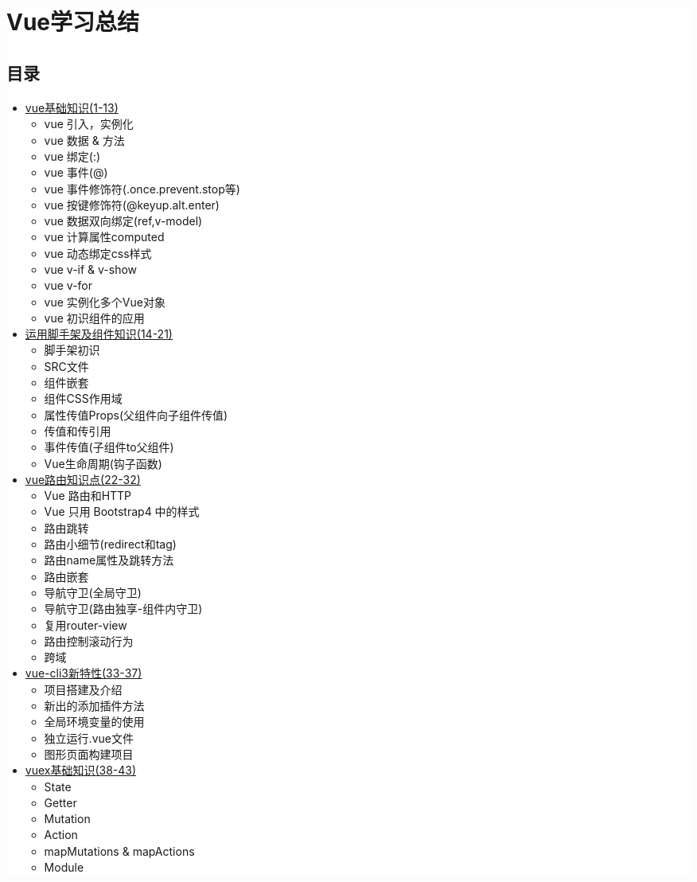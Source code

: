 # Vue学习总结

## 目录

- [vue基础知识(1-13)](#basics)
  - vue 引入，实例化
  - vue 数据 & 方法
  - vue 绑定(:)
  - vue 事件(@)
  - vue 事件修饰符(.once.prevent.stop等)
  - vue 按键修饰符(@keyup.alt.enter)
  - vue 数据双向绑定(ref,v-model)
  - vue 计算属性computed
  - vue 动态绑定css样式
  - vue v-if & v-show
  - vue v-for
  - vue 实例化多个Vue对象
  - vue 初识组件的应用
- [运用脚手架及组件知识(14-21)](#vue-cli)
  - 脚手架初识
  - SRC文件
  - 组件嵌套
  - 组件CSS作用域
  - 属性传值Props(父组件向子组件传值)
  - 传值和传引用
  - 事件传值(子组件to父组件)
  - Vue生命周期(钩子函数)
- [vue路由知识点(22-32)](#router)
  - Vue 路由和HTTP
  - Vue 只用 Bootstrap4 中的样式
  - 路由跳转
  - 路由小细节(redirect和tag)
  - 路由name属性及跳转方法
  - 路由嵌套
  - 导航守卫(全局守卫)
  - 导航守卫(路由独享-组件内守卫)
  - 复用router-view
  - 路由控制滚动行为
  - 跨域
- [vue-cli3新特性(33-37)](#vuecli3)
  - 项目搭建及介绍
  - 新出的添加插件方法
  - 全局环境变量的使用
  - 独立运行.vue文件
  - 图形页面构建项目
- [vuex基础知识(38-43)](#vuex)
  - State
  - Getter
  - Mutation
  - Action
  - mapMutations & mapActions
  - Module
